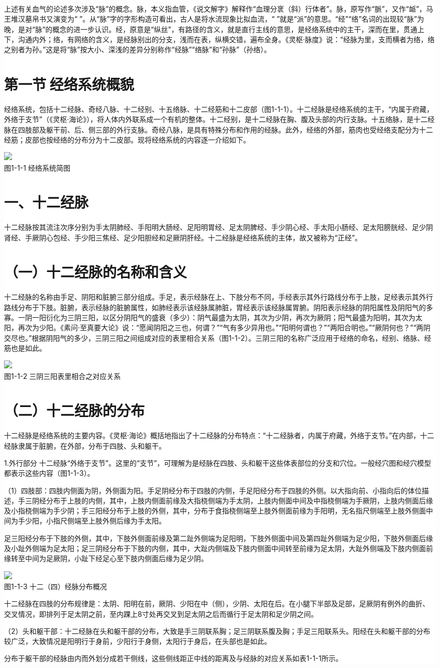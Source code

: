 上述有关血气的论述多次涉及“脉”的概念。脉，本义指血管，《说文解字》解释作“血理分衺（斜）行体者”。脉，原写作“脈”，又作“衇”，马王堆汉墓帛书又演变为“ ”。从“脉”字的字形构造可看出，古人是将水流现象比拟血流，“ ”就是“派”的意思。“经”“络”名词的出现较“脉”为晚，是对“脉”的概念的进一步认识。经，原意是“纵丝”，有路径的含义，就是直行主线的意思，是经络系统中的主干，深而在里，贯通上下，沟通内外；络，有网络的含义，是经脉别出的分支，浅而在表，纵横交错，遍布全身。《灵枢·脉度》说：“经脉为里，支而横者为络，络之别者为孙。”这是将“脉”按大小、深浅的差异分别称作“经脉”“络脉”和“孙脉”（孙络）。  

# 第一节 经络系统概貌  

经络系统，包括十二经脉、奇经八脉、十二经别、十五络脉、十二经筋和十二皮部（图1-1-1）。十二经脉是经络系统的主干，“内属于府藏，外络于支节”（《灵枢·海论》），将人体内外联系成一个有机的整体。十二经别，是十二经脉在胸、腹及头部的内行支脉。十五络脉，是十二经脉在四肢部及躯干前、后、侧三部的外行支脉。奇经八脉，是具有特殊分布和作用的经脉。此外，经络的外部，筋肉也受经络支配分为十二经筋；皮部也按经络的分布分为十二皮部。现将经络系统的内容逐一介绍如下。  

![](images/0ec4203cc9fc3ac15a87a319bec2a2168bcea4746ed1f2c25537ba41bc91a9ea.jpg)  
图1-1-1 经络系统简图  

# 一、十二经脉  

十二经脉按其流注次序分别为手太阴肺经、手阳明大肠经、足阳明胃经、足太阴脾经、手少阴心经、手太阳小肠经、足太阳膀胱经、足少阴肾经、手厥阴心包经、手少阳三焦经、足少阳胆经和足厥阴肝经。十二经脉是经络系统的主体，故又被称为“正经”。  

# （一）十二经脉的名称和含义  

十二经脉的名称由手足、阴阳和脏腑三部分组成。手足，表示经脉在上、下肢分布不同，手经表示其外行路线分布于上肢，足经表示其外行路线分布于下肢。脏腑，表示经脉的脏腑属性，如肺经表示该经脉属肺脏，胃经表示该经脉属胃腑。阴阳表示经脉的阴阳属性及阴阳气的多寡。一阴一阳衍化为三阴三阳，以区分阴阳气的盛衰（多少）：阴气最盛为太阴，其次为少阴，再次为厥阴；阳气最盛为阳明，其次为太阳，再次为少阳。《素问·至真要大论》说：“愿闻阴阳之三也，何谓？”“气有多少异用也。”“阳明何谓也？”“两阳合明也。”“厥阴何也？”“两阴交尽也。”根据阴阳气的多少，三阴三阳之间组成对应的表里相合关系（图1-1-2）。三阴三阳的名称广泛应用于经络的命名，经别、络脉、经筋也是如此。  

![](images/7b4c809d80858a00c3d82479e6c8f1e3f5919e583889652ca352e51f67a83021.jpg)  
图1-1-2 三阴三阳表里相合之对应关系  

# （二）十二经脉的分布  

十二经脉是经络系统的主要内容。《灵枢·海论》概括地指出了十二经脉的分布特点：“十二经脉者，内属于府藏，外络于支节。”在内部，十二经脉隶属于脏腑，在外部，分布于四肢、头和躯干。  

1.外行部分 十二经脉“外络于支节”。这里的“支节”，可理解为是经脉在四肢、头和躯干这些体表部位的分支和穴位。一般经穴图和经穴模型都表示这些内容（图1-1-3）。  

（1）四肢部：四肢内侧面为阴，外侧面为阳。手足阴经分布于四肢的内侧，手足阳经分布于四肢的外侧。以大指向前、小指向后的体位描述，手三阴经分布于上肢的内侧，其中，上肢内侧面前缘及大指桡侧端为手太阴，上肢内侧面中间及中指桡侧端为手厥阴，上肢内侧面后缘及小指桡侧端为手少阴；手三阳经分布于上肢的外侧，其中，分布于食指桡侧端至上肢外侧面前缘为手阳明，无名指尺侧端至上肢外侧面中间为手少阳，小指尺侧端至上肢外侧后缘为手太阳。  

足三阳经分布于下肢的外侧，其中，下肢外侧面前缘及第二趾外侧端为足阳明，下肢外侧面中间及第四趾外侧端为足少阳，下肢外侧面后缘及小趾外侧端为足太阳；足三阴经分布于下肢的内侧，其中，大趾内侧端及下肢内侧面中间转至前缘为足太阴，大趾外侧端及下肢内侧面前缘转至中间为足厥阴，小趾下经足心至下肢内侧面后缘为足少阴。  

![](images/66321d884e4d89baf59c9262d117e10dae8b7f24e80a850c02409bec78ae31da.jpg)  
图1-1-3 十二（四）经脉分布概况  

十二经脉在四肢的分布规律是：太阴、阳明在前，厥阴、少阳在中（侧），少阴、太阳在后。在小腿下半部及足部，足厥阴有例外的曲折、交叉情况，即排列于足太阴之前，至内踝上8寸处再交叉到足太阴之后而循行于足太阴和足少阴之间。  

（2）头和躯干部：十二经脉在头和躯干部的分布，大致是手三阴联系胸；足三阴联系腹及胸；手足三阳联系头。阳经在头和躯干部的分布较广泛，大致情况是阳明行于身前，少阳行于身侧，太阳行于身后，在头部也是如此。  

分布于躯干部的经脉由内而外划分成若干侧线，这些侧线距正中线的距离及与经脉的对应关系如表1-1-1所示。  
